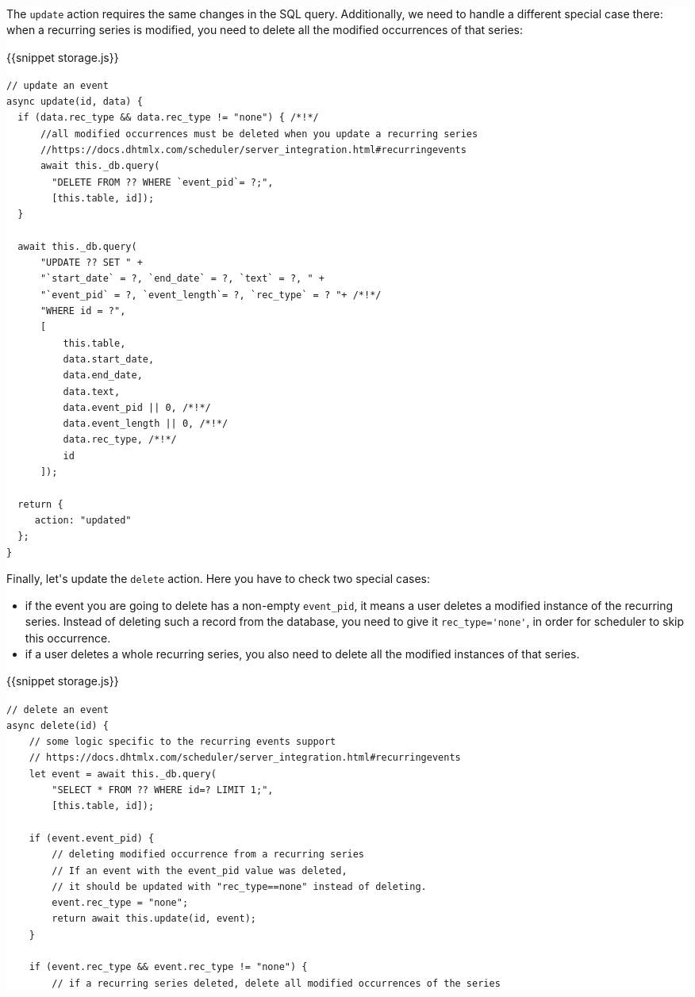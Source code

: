 The `update` action requires the same changes in the SQL query.
Additionally, we need to handle a different special case there: when a recurring series is modified, you need to delete all the modified occurrences of that series:

{{snippet storage.js}}
~~~
// update an event
async update(id, data) {
  if (data.rec_type && data.rec_type != "none") { /*!*/
      //all modified occurrences must be deleted when you update a recurring series
      //https://docs.dhtmlx.com/scheduler/server_integration.html#recurringevents
      await this._db.query(
        "DELETE FROM ?? WHERE `event_pid`= ?;",
        [this.table, id]);
  }

  await this._db.query(
      "UPDATE ?? SET " +
      "`start_date` = ?, `end_date` = ?, `text` = ?, " +
      "`event_pid` = ?, `event_length`= ?, `rec_type` = ? "+ /*!*/
      "WHERE id = ?",
      [
          this.table,
          data.start_date,
          data.end_date,
          data.text,
          data.event_pid || 0, /*!*/
          data.event_length || 0, /*!*/
          data.rec_type, /*!*/
          id
      ]);

  return {
     action: "updated"
  };
}
~~~

Finally, let's update the `delete` action. Here you have to check two special cases:

- if the event you are going to delete has a non-empty `event_pid`, it means a user deletes a modified instance of the recurring series. Instead of deleting such a record from the database, 
you need to give it `rec_type='none'`, in order for scheduler to skip this occurrence.
- if a user deletes a whole recurring series, you also need to delete all the modified instances of that series.

{{snippet storage.js}}
~~~
// delete an event
async delete(id) {
    // some logic specific to the recurring events support
    // https://docs.dhtmlx.com/scheduler/server_integration.html#recurringevents
    let event = await this._db.query(
        "SELECT * FROM ?? WHERE id=? LIMIT 1;",
        [this.table, id]);

    if (event.event_pid) {
        // deleting modified occurrence from a recurring series
        // If an event with the event_pid value was deleted, 
        // it should be updated with "rec_type==none" instead of deleting.
        event.rec_type = "none";
        return await this.update(id, event);
    }

    if (event.rec_type && event.rec_type != "none") {
        // if a recurring series deleted, delete all modified occurrences of the series
~~~